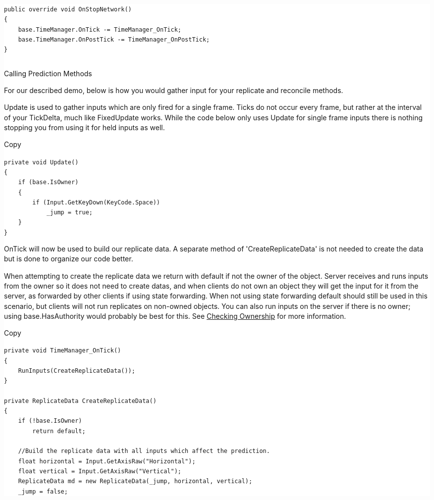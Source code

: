     public override void OnStopNetwork()
    {
        base.TimeManager.OnTick -= TimeManager_OnTick;
        base.TimeManager.OnPostTick -= TimeManager_OnPostTick;
    }

## 


Calling Prediction Methods

For our described demo, below is how you would gather input for your replicate and reconcile methods.

Update is used to gather inputs which are only fired for a single frame. Ticks do not occur every frame, but rather at the interval of your TickDelta, much like FixedUpdate works. While the code below only uses Update for single frame inputs there is nothing stopping you from using it for held inputs as well.

Copy

    private void Update()
    {
        if (base.IsOwner)
        {
            if (Input.GetKeyDown(KeyCode.Space))
                _jump = true;
        }
    }

OnTick will now be used to build our replicate data. A separate method of 'CreateReplicateData' is not needed to create the data but is done to organize our code better.

When attempting to create the replicate data we return with default if not the owner of the object. Server receives and runs inputs from the owner so it does not need to create datas, and when clients do not own an object they will get the input for it from the server, as forwarded by other clients if using state forwarding. When not using state forwarding default should still be used in this scenario, but clients will not run replicates on non-owned objects. You can also run inputs on the server if there is no owner; using base.HasAuthority would probably be best for this. See [Checking Ownership](/docs/manual/guides/ownership#checking-ownership) for more information.

Copy

    private void TimeManager_OnTick()
    {
        RunInputs(CreateReplicateData());
    }
    
    private ReplicateData CreateReplicateData()
    {
        if (!base.IsOwner)
            return default;
    
        //Build the replicate data with all inputs which affect the prediction.
        float horizontal = Input.GetAxisRaw("Horizontal");
        float vertical = Input.GetAxisRaw("Vertical");
        ReplicateData md = new ReplicateData(_jump, horizontal, vertical);
        _jump = false;
    